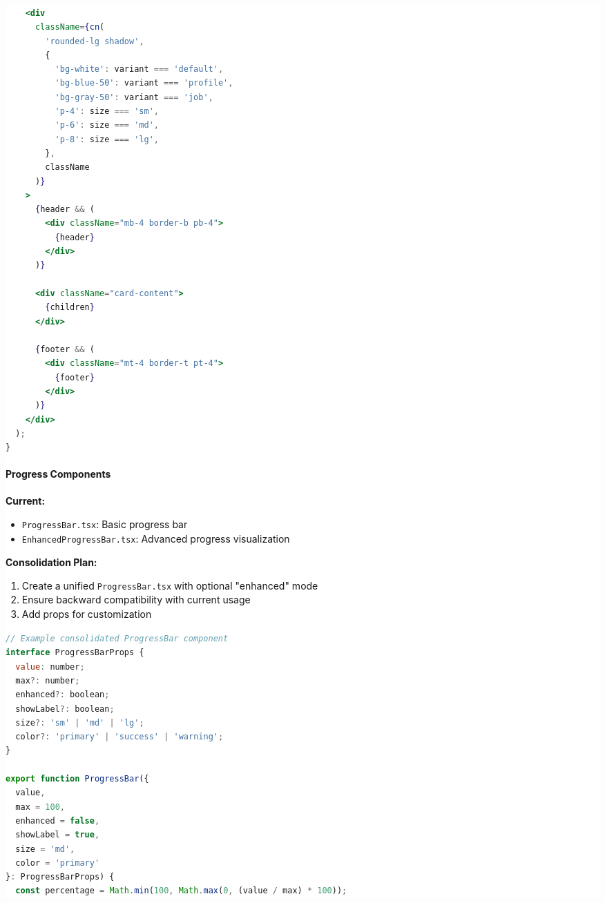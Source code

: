 ```jsx
    <div 
      className={cn(
        'rounded-lg shadow', 
        {
          'bg-white': variant === 'default',
          'bg-blue-50': variant === 'profile',
          'bg-gray-50': variant === 'job',
          'p-4': size === 'sm',
          'p-6': size === 'md',
          'p-8': size === 'lg',
        },
        className
      )}
    >
      {header && (
        <div className="mb-4 border-b pb-4">
          {header}
        </div>
      )}
      
      <div className="card-content">
        {children}
      </div>
      
      {footer && (
        <div className="mt-4 border-t pt-4">
          {footer}
        </div>
      )}
    </div>
  );
}
```

#### Progress Components

**Current:**
- `ProgressBar.tsx`: Basic progress bar
- `EnhancedProgressBar.tsx`: Advanced progress visualization

**Consolidation Plan:**
1. Create a unified `ProgressBar.tsx` with optional "enhanced" mode
2. Ensure backward compatibility with current usage
3. Add props for customization

```jsx
// Example consolidated ProgressBar component
interface ProgressBarProps {
  value: number;
  max?: number;
  enhanced?: boolean;
  showLabel?: boolean;
  size?: 'sm' | 'md' | 'lg';
  color?: 'primary' | 'success' | 'warning';
}

export function ProgressBar({
  value,
  max = 100,
  enhanced = false,
  showLabel = true,
  size = 'md',
  color = 'primary'
}: ProgressBarProps) {
  const percentage = Math.min(100, Math.max(0, (value / max) * 100));
```